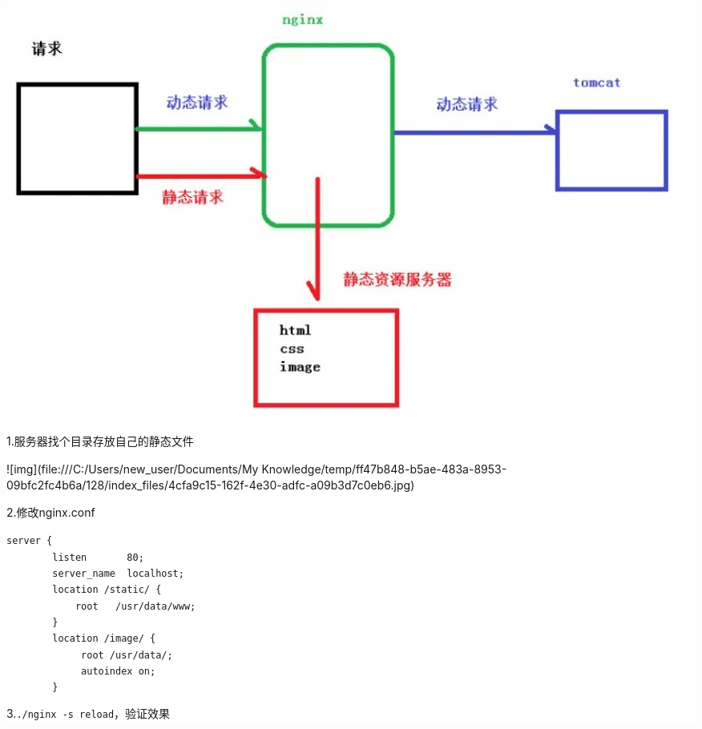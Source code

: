 ![94019f42-174c-4691-9879-427f8f7be22a.jpg](../../picture/sfCFUoNwbViQ87v.jpg)

1.服务器找个目录存放自己的静态文件

![img](file:///C:/Users/new_user/Documents/My Knowledge/temp/ff47b848-b5ae-483a-8953-09bfc2fc4b6a/128/index_files/4cfa9c15-162f-4e30-adfc-a09b3d7c0eb6.jpg)

2.修改nginx.conf

 

```shell
server {
        listen       80;
        server_name  localhost;
        location /static/ {
            root   /usr/data/www;
        }
        location /image/ {
             root /usr/data/;
             autoindex on;
        }
```





3.`./nginx -s reload`，验证效果
